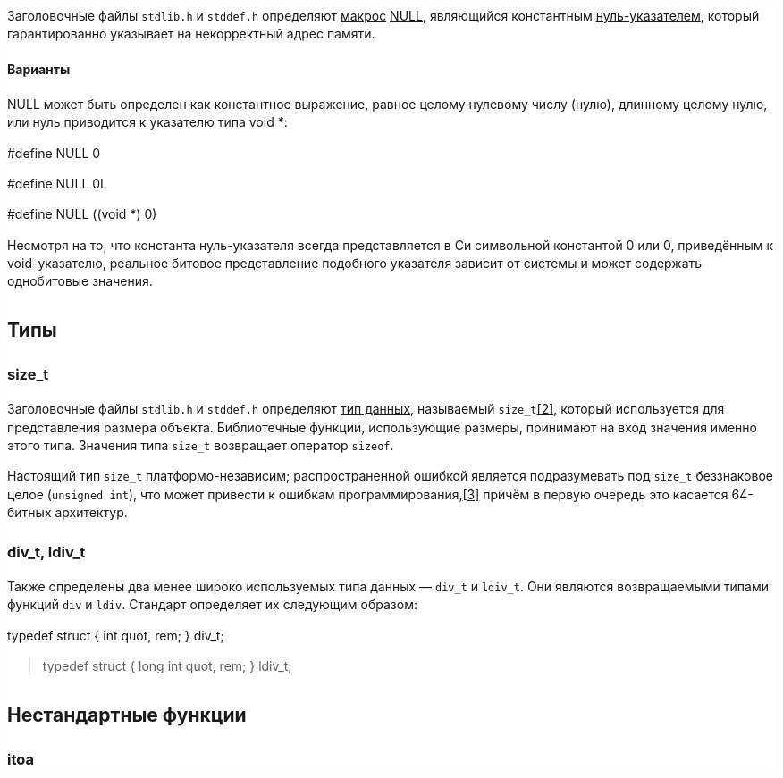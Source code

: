 Заголовочные файлы `stdlib.h` и `stddef.h` определяют [макрос](https://ru.wikipedia.org/wiki/%D0%9C%D0%B0%D0%BA%D1%80%D0%BE%D1%81 "Макрос") [NULL](https://ru.wikipedia.org/wiki/NULL_(%D0%A1%D0%B8) "NULL (Си)"), являющийся константным [нуль-указателем](https://ru.wikipedia.org/wiki/%D0%A3%D0%BA%D0%B0%D0%B7%D0%B0%D1%82%D0%B5%D0%BB%D1%8C_(%D1%82%D0%B8%D0%BF_%D0%B4%D0%B0%D0%BD%D0%BD%D1%8B%D1%85) "Указатель (тип данных)"), который гарантированно указывает на некорректный адрес памяти.

#### Варианты

NULL может быть определен как константное выражение, равное целому нулевому числу (нулю), длинному целому нулю, или нуль приводится к указателю типа void *:

#define NULL  0

#define NULL  0L

#define NULL  ((void *) 0)

Несмотря на то, что константа нуль-указателя всегда представляется в Си символьной константой 0 или 0, приведённым к void-указателю, реальное битовое представление подобного указателя зависит от системы и может содержать однобитовые значения.

## Типы

### size_t

Заголовочные файлы `stdlib.h` и `stddef.h` определяют [тип данных](https://ru.wikipedia.org/wiki/%D0%A2%D0%B8%D0%BF_%D0%B4%D0%B0%D0%BD%D0%BD%D1%8B%D1%85 "Тип данных"), называемый `size_t`[[2]](https://ru.wikipedia.org/wiki/Stdlib.h#cite_note-2), который используется для представления размера объекта. Библиотечные функции, использующие размеры, принимают на вход значения именно этого типа. Значения типа `size_t` возвращает оператор `sizeof`.

Настоящий тип `size_t` платформо-независим; распространенной ошибкой является подразумевать под `size_t` беззнаковое целое (`unsigned int`), что может привести к ошибкам программирования,[[3]](https://ru.wikipedia.org/wiki/Stdlib.h#cite_note-3) причём в первую очередь это касается 64-битных архитектур.

### div_t, ldiv_t

Также определены два менее широко используемых типа данных — `div_t` и `ldiv_t`. Они являются возвращаемыми типами функций `div` и `ldiv`. Стандарт определяет их следующим образом:

>
typedef struct {
    int quot, rem;
} div_t;

>typedef struct {
>    long int quot, rem;
>} ldiv_t;


## Нестандартные функции

### itoa
